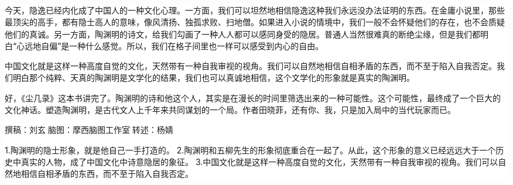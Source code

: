 今天，隐逸已经内化成了中国人的一种文化心理。一方面，我们可以坦然地相信隐逸这种我们永远没办法证明的东西。在金庸小说里，那些最顶尖的高手，都有隐士高人的意味，像风清扬、独孤求败、扫地僧。如果进入小说的情境中，我们一般不会怀疑他们的存在，也不会质疑他们的真诚。另一方面，陶渊明的诗文，给我们勾画了一种人人都可以感同身受的隐居。普通人当然很难真的断绝尘缘，但是我们都明白“心远地自偏”是一种什么感觉。所以，我们在格子间里也一样可以感受到内心的自由。

中国文化就是这样一种高度自觉的文化，天然带有一种自我审视的视角。我们可以自然地相信自相矛盾的东西，而不至于陷入自我否定。我们明白那个纯粹、天真的陶渊明是文学化的结果，我们也可以真诚地相信，这个文学化的形象就是真实的陶渊明。

好，《尘几录》这本书讲完了。陶渊明的诗和他这个人，其实是在漫长的时间里筛选出来的一种可能性。这个可能性，最终成了一个巨大的文化神话。塑造陶渊明，是古代文人上千年来共同谋划的一个局。作者田晓菲，还有你、我，只是加入局中的当代玩家而已。

撰稿：刘玄
脑图：摩西脑图工作室
转述：杨婧

1.陶渊明的隐士形象，就是他自己一手打造的。 2.陶渊明和五柳先生的形象彻底重合在一起了。从此，这个形象的意义已经远远大于一个历史中真实的人物，成了中国文化中诗意隐居的象征。 3.中国文化就是这样一种高度自觉的文化，天然带有一种自我审视的视角。我们可以自然地相信自相矛盾的东西，而不至于陷入自我否定。